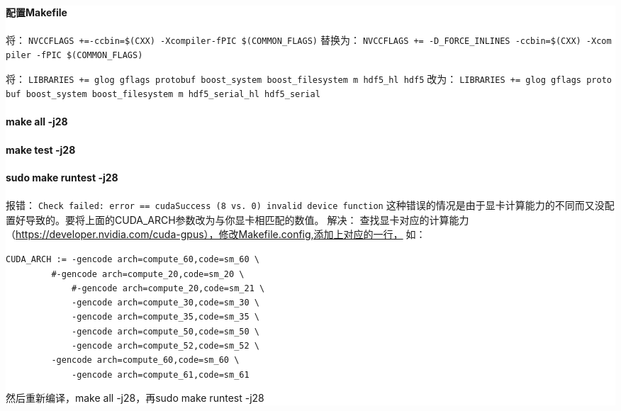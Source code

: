 #### 配置Makefile

将：
`NVCCFLAGS +=-ccbin=$(CXX) -Xcompiler-fPIC $(COMMON_FLAGS)`
替换为：
`NVCCFLAGS += -D_FORCE_INLINES -ccbin=$(CXX) -Xcompiler -fPIC $(COMMON_FLAGS)`

将：
`LIBRARIES += glog gflags protobuf boost_system boost_filesystem m hdf5_hl hdf5`
改为：
`LIBRARIES += glog gflags protobuf boost_system boost_filesystem m hdf5_serial_hl hdf5_serial`

#### make all -j28

#### make test -j28

#### sudo make runtest -j28

报错：
`Check failed: error == cudaSuccess (8 vs. 0) invalid device function`
这种错误的情况是由于显卡计算能力的不同而又没配置好导致的。要将上面的CUDA_ARCH参数改为与你显卡相匹配的数值。
解决：
查找显卡对应的计算能力（https://developer.nvidia.com/cuda-gpus），修改Makefile.config,添加上对应的一行，
如：

```
CUDA_ARCH := -gencode arch=compute_60,code=sm_60 \
	     #-gencode arch=compute_20,code=sm_20 \
             #-gencode arch=compute_20,code=sm_21 \
             -gencode arch=compute_30,code=sm_30 \
             -gencode arch=compute_35,code=sm_35 \
             -gencode arch=compute_50,code=sm_50 \
             -gencode arch=compute_52,code=sm_52 \
	     -gencode arch=compute_60,code=sm_60 \
             -gencode arch=compute_61,code=sm_61
```

然后重新编译，make all -j28，再sudo make runtest -j28


